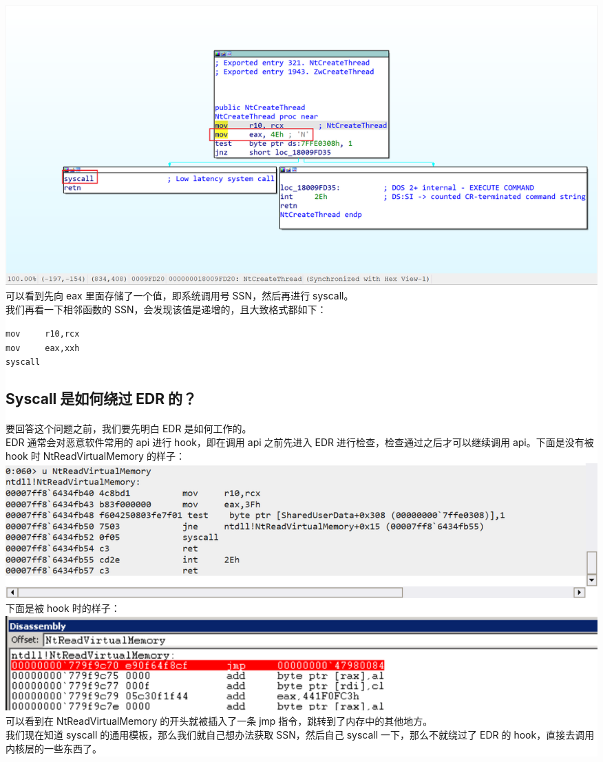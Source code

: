 [![](assets/1708919900-4ea5a5a7bf142fe86f1c795f6ccdcb02.png)](https://cdn.nlark.com/yuque/0/2024/png/40360538/1707647682433-63abed09-8409-4043-b6cc-326963b427a4.png#averageHue=%23ecf9f8&clientId=u6161dcd0-72b0-4&from=paste&height=644&id=u4cc8106f&originHeight=966&originWidth=2042&originalType=binary&ratio=1.5&rotation=0&showTitle=false&size=65423&status=done&style=none&taskId=u348298da-a0ea-4e02-95ad-94274015737&title=&width=1361.3333333333333)  
可以看到先向 eax 里面存储了一个值，即系统调用号 SSN，然后再进行 syscall。  
我们再看一下相邻函数的 SSN，会发现该值是递增的，且大致格式都如下：

```plain
mov     r10,rcx
mov     eax,xxh
syscall
```

## Syscall 是如何绕过 EDR 的？

要回答这个问题之前，我们要先明白 EDR 是如何工作的。  
EDR 通常会对恶意软件常用的 api 进行 hook，即在调用 api 之前先进入 EDR 进行检查，检查通过之后才可以继续调用 api。下面是没有被 hook 时 NtReadVirtualMemory 的样子：  
[![](assets/1708919900-5997243bbe7bf25d3e1883cfd75c2483.png)](https://cdn.nlark.com/yuque/0/2024/png/40360538/1707657577152-96ece47c-a820-4544-913e-b02081f40713.png#averageHue=%23e9e7e6&clientId=u6161dcd0-72b0-4&from=paste&height=200&id=udbf3148a&originHeight=300&originWidth=1314&originalType=binary&ratio=1.5&rotation=0&showTitle=false&size=68849&status=done&style=none&taskId=ue2ef56fd-128c-4964-bc88-edb8986366a&title=&width=876)  
下面是被 hook 时的样子：  
[![](assets/1708919900-94e10af9ac37a08b5aa5dfc416a6830d.png)](https://cdn.nlark.com/yuque/0/2024/png/40360538/1707657651179-eb260278-53ff-47a7-af8d-82191008006b.png#averageHue=%23eddbdb&clientId=u6161dcd0-72b0-4&from=paste&height=120&id=uc0c6bdf5&originHeight=180&originWidth=1123&originalType=binary&ratio=1.5&rotation=0&showTitle=false&size=19304&status=done&style=none&taskId=u444c0d51-c2f3-4281-92d6-c0d73548eb2&title=&width=748.6666666666666)  
可以看到在 NtReadVirtualMemory 的开头就被插入了一条 jmp 指令，跳转到了内存中的其他地方。  
我们现在知道 syscall 的通用模板，那么我们就自己想办法获取 SSN，然后自己 syscall 一下，那么不就绕过了 EDR 的 hook，直接去调用内核层的一些东西了。
